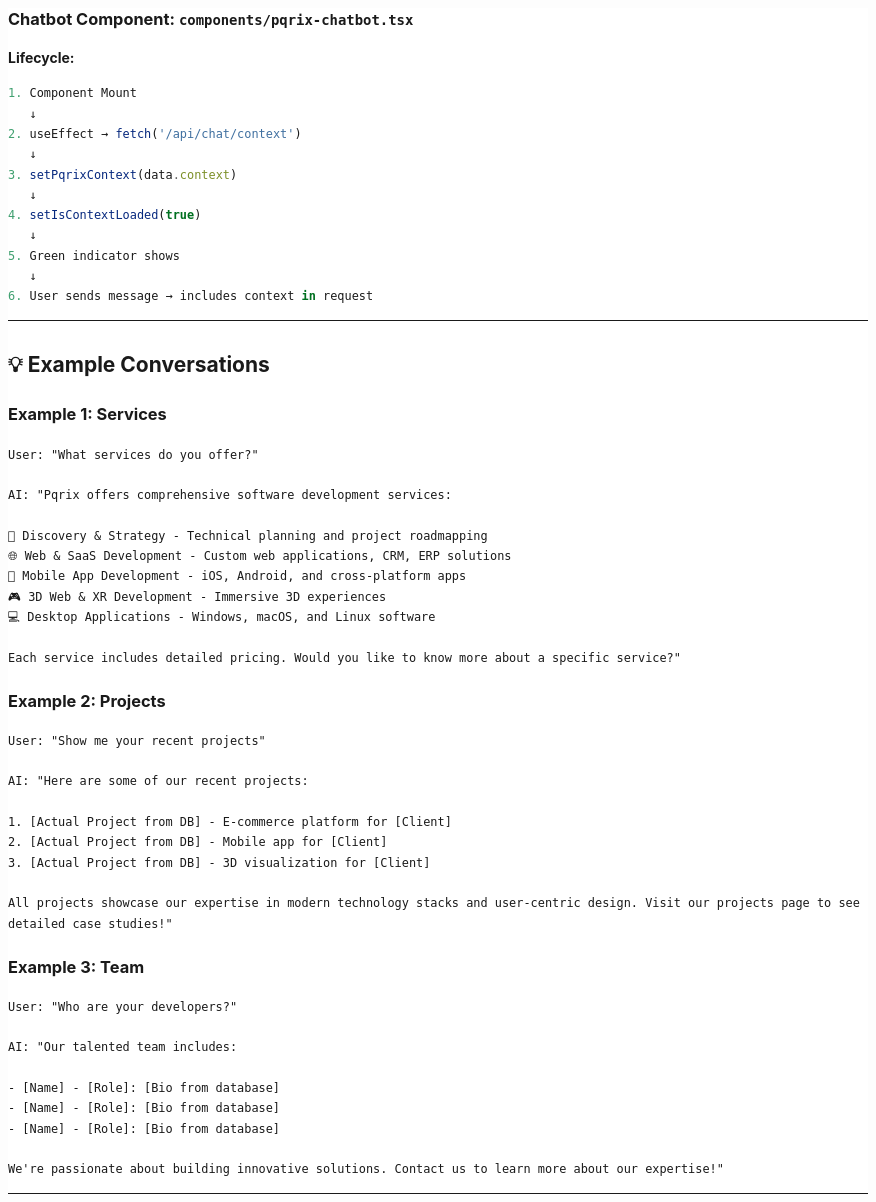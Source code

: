 ### **Chatbot Component: `components/pqrix-chatbot.tsx`**

**Lifecycle:**
```typescript
1. Component Mount
   ↓
2. useEffect → fetch('/api/chat/context')
   ↓
3. setPqrixContext(data.context)
   ↓
4. setIsContextLoaded(true)
   ↓
5. Green indicator shows
   ↓
6. User sends message → includes context in request
```

---

## 💡 Example Conversations

### **Example 1: Services**
```
User: "What services do you offer?"

AI: "Pqrix offers comprehensive software development services:

💼 Discovery & Strategy - Technical planning and project roadmapping
🌐 Web & SaaS Development - Custom web applications, CRM, ERP solutions  
📱 Mobile App Development - iOS, Android, and cross-platform apps
🎮 3D Web & XR Development - Immersive 3D experiences
💻 Desktop Applications - Windows, macOS, and Linux software

Each service includes detailed pricing. Would you like to know more about a specific service?"
```

### **Example 2: Projects**
```
User: "Show me your recent projects"

AI: "Here are some of our recent projects:

1. [Actual Project from DB] - E-commerce platform for [Client]
2. [Actual Project from DB] - Mobile app for [Client]
3. [Actual Project from DB] - 3D visualization for [Client]

All projects showcase our expertise in modern technology stacks and user-centric design. Visit our projects page to see detailed case studies!"
```

### **Example 3: Team**
```
User: "Who are your developers?"

AI: "Our talented team includes:

- [Name] - [Role]: [Bio from database]
- [Name] - [Role]: [Bio from database]
- [Name] - [Role]: [Bio from database]

We're passionate about building innovative solutions. Contact us to learn more about our expertise!"
```

---